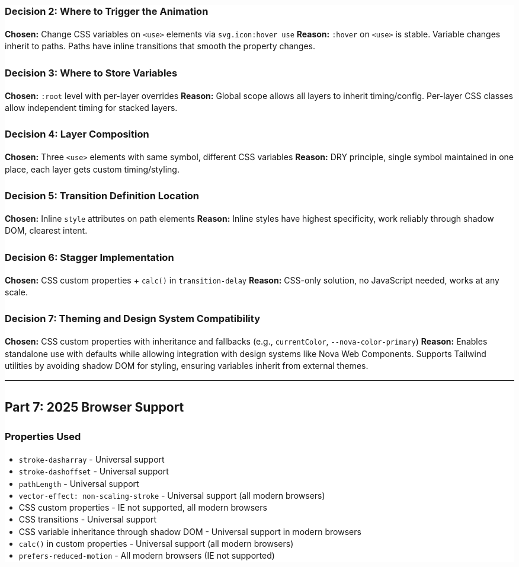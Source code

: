 ### Decision 2: Where to Trigger the Animation

**Chosen:** Change CSS variables on `<use>` elements via `svg.icon:hover use`
**Reason:** `:hover` on `<use>` is stable. Variable changes inherit to paths. Paths have inline transitions that smooth the property changes.

### Decision 3: Where to Store Variables

**Chosen:** `:root` level with per-layer overrides
**Reason:** Global scope allows all layers to inherit timing/config. Per-layer CSS classes allow independent timing for stacked layers.

### Decision 4: Layer Composition

**Chosen:** Three `<use>` elements with same symbol, different CSS variables
**Reason:** DRY principle, single symbol maintained in one place, each layer gets custom timing/styling.

### Decision 5: Transition Definition Location

**Chosen:** Inline `style` attributes on path elements
**Reason:** Inline styles have highest specificity, work reliably through shadow DOM, clearest intent.

### Decision 6: Stagger Implementation

**Chosen:** CSS custom properties + `calc()` in `transition-delay`
**Reason:** CSS-only solution, no JavaScript needed, works at any scale.

### Decision 7: Theming and Design System Compatibility

**Chosen:** CSS custom properties with inheritance and fallbacks (e.g., `currentColor`, `--nova-color-primary`)
**Reason:** Enables standalone use with defaults while allowing integration with design systems like Nova Web Components. Supports Tailwind utilities by avoiding shadow DOM for styling, ensuring variables inherit from external themes.

---

## Part 7: 2025 Browser Support

### Properties Used

- `stroke-dasharray` - Universal support
- `stroke-dashoffset` - Universal support
- `pathLength` - Universal support
- `vector-effect: non-scaling-stroke` - Universal support (all modern browsers)
- CSS custom properties - IE not supported, all modern browsers
- CSS transitions - Universal support
- CSS variable inheritance through shadow DOM - Universal support in modern browsers
- `calc()` in custom properties - Universal support (all modern browsers)
- `prefers-reduced-motion` - All modern browsers (IE not supported)
